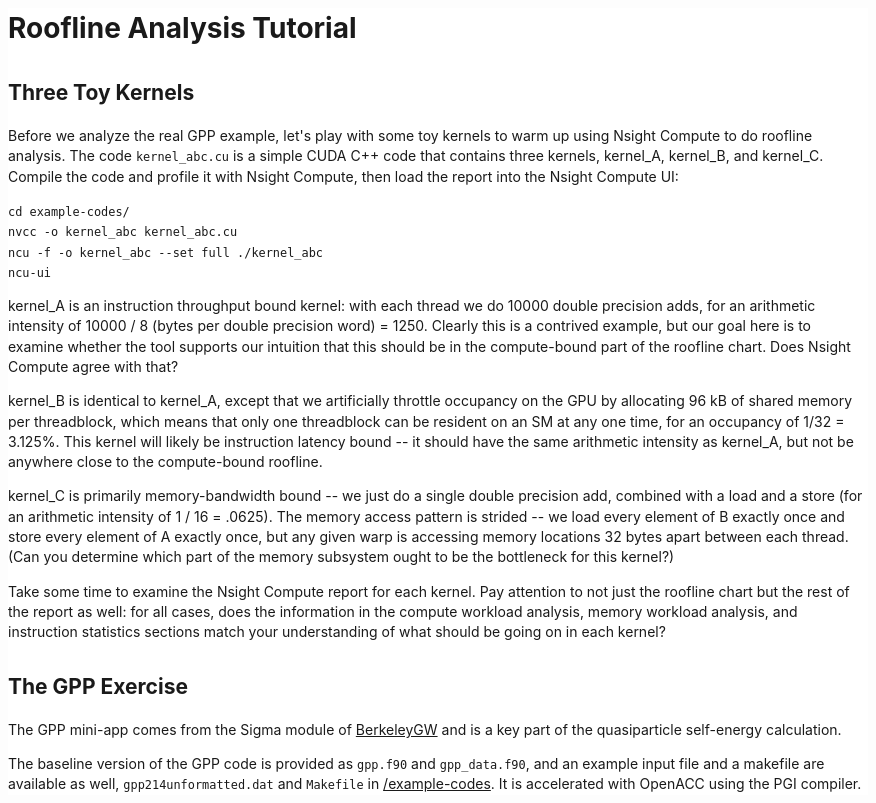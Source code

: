 # Roofline Analysis Tutorial

## Three Toy Kernels

Before we analyze the real GPP example, let's play with some toy kernels to warm up using Nsight Compute to do roofline analysis.
The code `kernel_abc.cu` is a simple CUDA C++ code that contains three kernels, kernel_A, kernel_B, and kernel_C. Compile the code and
profile it with Nsight Compute, then load the report into the Nsight Compute UI:

```
cd example-codes/
nvcc -o kernel_abc kernel_abc.cu
ncu -f -o kernel_abc --set full ./kernel_abc
ncu-ui
```

kernel_A is an instruction throughput bound kernel: with each thread we do 10000 double precision adds, for an arithmetic intensity of
10000 / 8 (bytes per double precision word) = 1250. Clearly this is a contrived example, but our goal here is to examine whether the
tool supports our intuition that this should be in the compute-bound part of the roofline chart. Does Nsight Compute agree with that?

kernel_B is identical to kernel_A, except that we artificially throttle occupancy on the GPU by allocating 96 kB of shared memory per
threadblock, which means that only one threadblock can be resident on an SM at any one time, for an occupancy of 1/32 = 3.125%. This
kernel will likely be instruction latency bound -- it should have the same arithmetic intensity as kernel_A, but not be anywhere close
to the compute-bound roofline.

kernel_C is primarily memory-bandwidth bound -- we just do a single double precision add, combined with a load and a store (for an
arithmetic intensity of 1 / 16 = .0625). The memory access pattern is strided -- we load every element of B exactly once and store
every element of A exactly once, but any given warp is accessing memory locations 32 bytes apart between each thread. (Can you determine
which part of the memory subsystem ought to be the bottleneck for this kernel?)

Take some time to examine the Nsight Compute report for each kernel. Pay attention to not just the roofline chart but the rest of
the report as well: for all cases, does the information in the compute workload analysis, memory workload analysis, and instruction
statistics sections match your understanding of what should be going on in each kernel?

## The GPP Exercise

The GPP mini-app comes from the Sigma module of [BerkeleyGW](https://berkeleygw.org) and is a key part of the quasiparticle self-energy calculation.

The baseline version of the GPP code is provided as `gpp.f90` and `gpp_data.f90`, and an example input file and a makefile are available as well, `gpp214unformatted.dat` and `Makefile` in [/example-codes](/example-codes). It is accelerated with OpenACC using the PGI compiler. 
